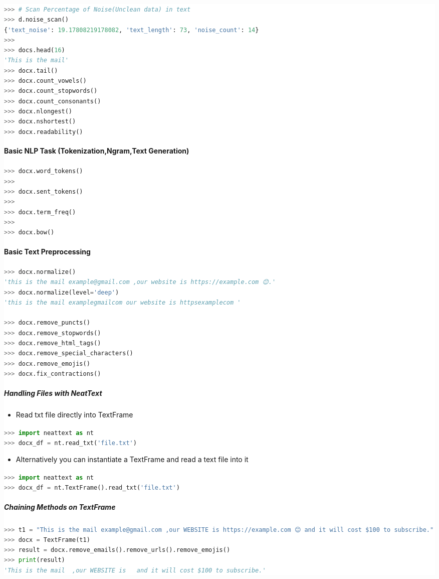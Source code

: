 ```python
>>> # Scan Percentage of Noise(Unclean data) in text
>>> d.noise_scan()
{'text_noise': 19.17808219178082, 'text_length': 73, 'noise_count': 14}
>>> 
>>> docs.head(16)
'This is the mail'
>>> docx.tail()
>>> docx.count_vowels()
>>> docx.count_stopwords()
>>> docx.count_consonants()
>>> docx.nlongest()
>>> docx.nshortest()
>>> docx.readability()
```
#### Basic NLP Task (Tokenization,Ngram,Text Generation)
```python
>>> docx.word_tokens()
>>>
>>> docx.sent_tokens()
>>>
>>> docx.term_freq()
>>>
>>> docx.bow()
```
#### Basic Text Preprocessing
```python
>>> docx.normalize()
'this is the mail example@gmail.com ,our website is https://example.com 😊.'
>>> docx.normalize(level='deep')
'this is the mail examplegmailcom our website is httpsexamplecom '

>>> docx.remove_puncts()
>>> docx.remove_stopwords()
>>> docx.remove_html_tags()
>>> docx.remove_special_characters()
>>> docx.remove_emojis()
>>> docx.fix_contractions()
```

##### Handling Files with NeatText
+ Read txt file directly into TextFrame
```python
>>> import neattext as nt 
>>> docx_df = nt.read_txt('file.txt')
```
+ Alternatively you can instantiate a TextFrame and read a text file into it
```python
>>> import neattext as nt 
>>> docx_df = nt.TextFrame().read_txt('file.txt')
```

##### Chaining Methods on TextFrame
```python
>>> t1 = "This is the mail example@gmail.com ,our WEBSITE is https://example.com 😊 and it will cost $100 to subscribe."
>>> docx = TextFrame(t1)
>>> result = docx.remove_emails().remove_urls().remove_emojis()
>>> print(result)
'This is the mail  ,our WEBSITE is   and it will cost $100 to subscribe.'
```
